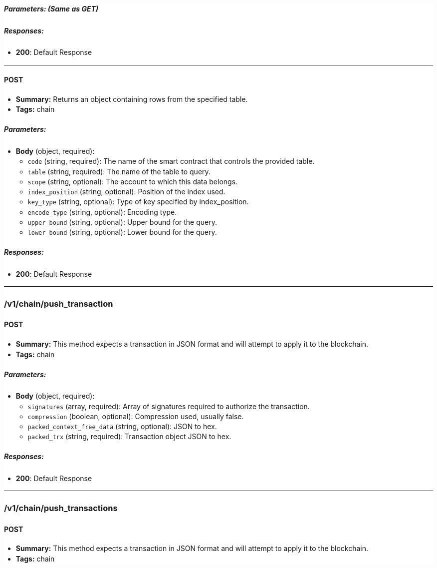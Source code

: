 ##### **Parameters:** (Same as GET)

##### **Responses:**
- **200**: Default Response

---

#### POST

- **Summary:** Returns an object containing rows from the specified table.  
- **Tags:** chain  

##### **Parameters:**
- **Body** (object, required):
  - `code` (string, required): The name of the smart contract that controls the provided table.
  - `table` (string, required): The name of the table to query.
  - `scope` (string, optional): The account to which this data belongs.
  - `index_position` (string, optional): Position of the index used.
  - `key_type` (string, optional): Type of key specified by index_position.
  - `encode_type` (string, optional): Encoding type.
  - `upper_bound` (string, optional): Upper bound for the query.
  - `lower_bound` (string, optional): Lower bound for the query.

##### **Responses:**
- **200**: Default Response

---

### /v1/chain/push_transaction

#### POST

- **Summary:** This method expects a transaction in JSON format and will attempt to apply it to the blockchain.  
- **Tags:** chain  

##### **Parameters:**
- **Body** (object, required):
  - `signatures` (array, required): Array of signatures required to authorize the transaction.
  - `compression` (boolean, optional): Compression used, usually false.
  - `packed_context_free_data` (string, optional): JSON to hex.
  - `packed_trx` (string, required): Transaction object JSON to hex.

##### **Responses:**
- **200**: Default Response

---

### /v1/chain/push_transactions

#### POST

- **Summary:** This method expects a transaction in JSON format and will attempt to apply it to the blockchain.  
- **Tags:** chain  
